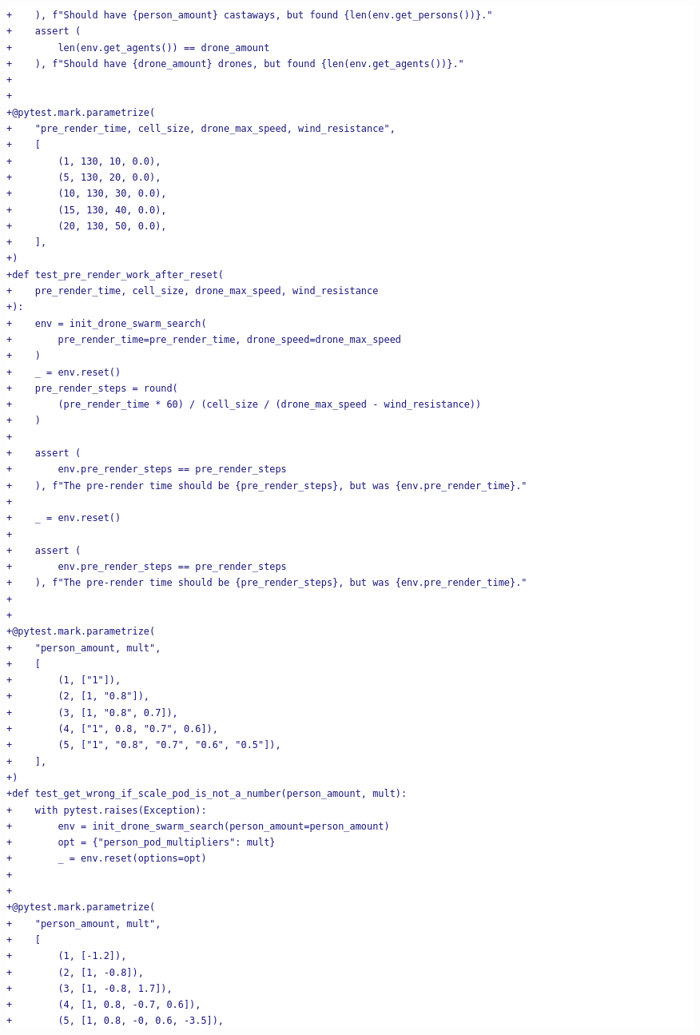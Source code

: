 ```diff
+    ), f"Should have {person_amount} castaways, but found {len(env.get_persons())}."
+    assert (
+        len(env.get_agents()) == drone_amount
+    ), f"Should have {drone_amount} drones, but found {len(env.get_agents())}."
+
+
+@pytest.mark.parametrize(
+    "pre_render_time, cell_size, drone_max_speed, wind_resistance",
+    [
+        (1, 130, 10, 0.0),
+        (5, 130, 20, 0.0),
+        (10, 130, 30, 0.0),
+        (15, 130, 40, 0.0),
+        (20, 130, 50, 0.0),
+    ],
+)
+def test_pre_render_work_after_reset(
+    pre_render_time, cell_size, drone_max_speed, wind_resistance
+):
+    env = init_drone_swarm_search(
+        pre_render_time=pre_render_time, drone_speed=drone_max_speed
+    )
+    _ = env.reset()
+    pre_render_steps = round(
+        (pre_render_time * 60) / (cell_size / (drone_max_speed - wind_resistance))
+    )
+
+    assert (
+        env.pre_render_steps == pre_render_steps
+    ), f"The pre-render time should be {pre_render_steps}, but was {env.pre_render_time}."
+
+    _ = env.reset()
+
+    assert (
+        env.pre_render_steps == pre_render_steps
+    ), f"The pre-render time should be {pre_render_steps}, but was {env.pre_render_time}."
+
+
+@pytest.mark.parametrize(
+    "person_amount, mult",
+    [
+        (1, ["1"]),
+        (2, [1, "0.8"]),
+        (3, [1, "0.8", 0.7]),
+        (4, ["1", 0.8, "0.7", 0.6]),
+        (5, ["1", "0.8", "0.7", "0.6", "0.5"]),
+    ],
+)
+def test_get_wrong_if_scale_pod_is_not_a_number(person_amount, mult):
+    with pytest.raises(Exception):
+        env = init_drone_swarm_search(person_amount=person_amount)
+        opt = {"person_pod_multipliers": mult}
+        _ = env.reset(options=opt)
+
+
+@pytest.mark.parametrize(
+    "person_amount, mult",
+    [
+        (1, [-1.2]),
+        (2, [1, -0.8]),
+        (3, [1, -0.8, 1.7]),
+        (4, [1, 0.8, -0.7, 0.6]),
+        (5, [1, 0.8, -0, 0.6, -3.5]),
```